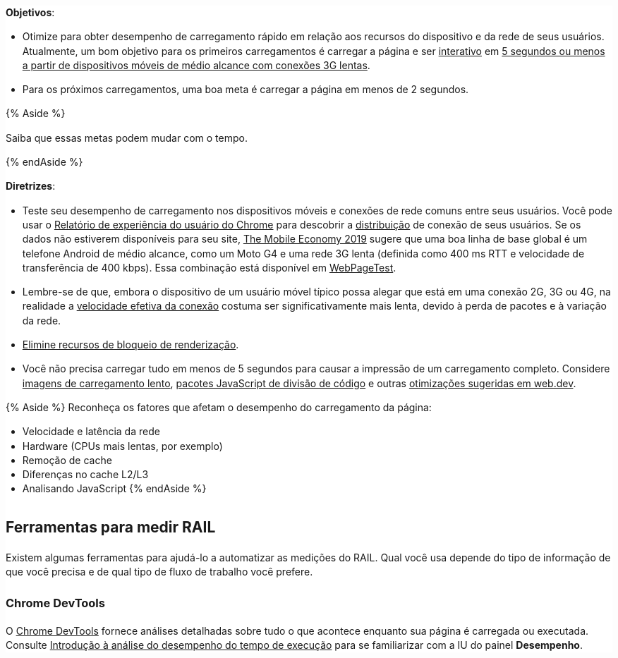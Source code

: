**Objetivos**:

- Otimize para obter desempenho de carregamento rápido em relação aos recursos do dispositivo e da rede de seus usuários. Atualmente, um bom objetivo para os primeiros carregamentos é carregar a página e ser [interativo](/tti/) em [5 segundos ou menos a partir de dispositivos móveis de médio alcance com conexões 3G lentas](/performance-budgets-101/#establish-a-baseline).

- Para os próximos carregamentos, uma boa meta é carregar a página em menos de 2 segundos.

{% Aside %}

Saiba que essas metas podem mudar com o tempo.

{% endAside %}

**Diretrizes**:

- Teste seu desempenho de carregamento nos dispositivos móveis e conexões de rede comuns entre seus usuários. Você pode usar o [Relatório de experiência do usuário do Chrome](/chrome-ux-report/) para descobrir a [distribuição](/chrome-ux-report-data-studio-dashboard/#using-the-dashboard) de conexão de seus usuários. Se os dados não estiverem disponíveis para seu site, [The Mobile Economy 2019](https://www.gsma.com/mobileeconomy/) sugere que uma boa linha de base global é um telefone Android de médio alcance, como um Moto G4 e uma rede 3G lenta (definida como 400 ms RTT e velocidade de transferência de 400 kbps). Essa combinação está disponível em [WebPageTest](https://www.webpagetest.org/easy).

- Lembre-se de que, embora o dispositivo de um usuário móvel típico possa alegar que está em uma conexão 2G, 3G ou 4G, na realidade a [velocidade efetiva da conexão](/adaptive-serving-based-on-network-quality/#how-it-works) costuma ser significativamente mais lenta, devido à perda de pacotes e à variação da rede.

- [Elimine recursos de bloqueio de renderização](/render-blocking-resources/).

- Você não precisa carregar tudo em menos de 5 segundos para causar a impressão de um carregamento completo. Considere [imagens de carregamento lento](/browser-level-image-lazy-loading/), [pacotes JavaScript de divisão de código](/reduce-javascript-payloads-with-code-splitting/) e outras [otimizações sugeridas em web.dev](/fast/).

{% Aside %} Reconheça os fatores que afetam o desempenho do carregamento da página:

- Velocidade e latência da rede
- Hardware (CPUs mais lentas, por exemplo)
- Remoção de cache
- Diferenças no cache L2/L3
- Analisando JavaScript {% endAside %}

## Ferramentas para medir RAIL

Existem algumas ferramentas para ajudá-lo a automatizar as medições do RAIL. Qual você usa depende do tipo de informação de que você precisa e de qual tipo de fluxo de trabalho você prefere.

### Chrome DevTools

O [Chrome DevTools](https://developer.chrome.com/docs/devtools/) fornece análises detalhadas sobre tudo o que acontece enquanto sua página é carregada ou executada. Consulte [Introdução à análise do desempenho do tempo de execução](https://developer.chrome.com/docs/devtools/evaluate-performance/) para se familiarizar com a IU do painel **Desempenho**.
